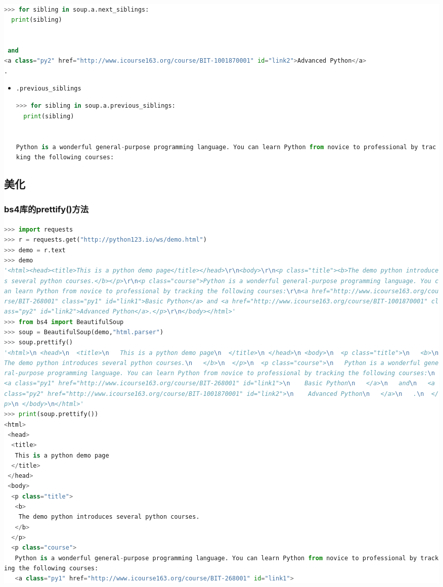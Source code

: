   ```python
  >>> for sibling in soup.a.next_siblings:
  	print(sibling)
  
  	
   and 
  <a class="py2" href="http://www.icourse163.org/course/BIT-1001870001" id="link2">Advanced Python</a>
  .
  ```

- `.previous_siblings`

  ```python
  >>> for sibling in soup.a.previous_siblings:
  	print(sibling)
  
  	
  Python is a wonderful general-purpose programming language. You can learn Python from novice to professional by tracking the following courses:
  ```

  

## 美化

### bs4库的prettify()方法

```python
>>> import requests
>>> r = requests.get("http://python123.io/ws/demo.html")
>>> demo = r.text
>>> demo
'<html><head><title>This is a python demo page</title></head>\r\n<body>\r\n<p class="title"><b>The demo python introduces several python courses.</b></p>\r\n<p class="course">Python is a wonderful general-purpose programming language. You can learn Python from novice to professional by tracking the following courses:\r\n<a href="http://www.icourse163.org/course/BIT-268001" class="py1" id="link1">Basic Python</a> and <a href="http://www.icourse163.org/course/BIT-1001870001" class="py2" id="link2">Advanced Python</a>.</p>\r\n</body></html>'
>>> from bs4 import BeautifulSoup
>>> soup = BeautifulSoup(demo,"html.parser")
>>> soup.prettify()
'<html>\n <head>\n  <title>\n   This is a python demo page\n  </title>\n </head>\n <body>\n  <p class="title">\n   <b>\n    The demo python introduces several python courses.\n   </b>\n  </p>\n  <p class="course">\n   Python is a wonderful general-purpose programming language. You can learn Python from novice to professional by tracking the following courses:\n   <a class="py1" href="http://www.icourse163.org/course/BIT-268001" id="link1">\n    Basic Python\n   </a>\n   and\n   <a class="py2" href="http://www.icourse163.org/course/BIT-1001870001" id="link2">\n    Advanced Python\n   </a>\n   .\n  </p>\n </body>\n</html>'
>>> print(soup.prettify())
<html>
 <head>
  <title>
   This is a python demo page
  </title>
 </head>
 <body>
  <p class="title">
   <b>
    The demo python introduces several python courses.
   </b>
  </p>
  <p class="course">
   Python is a wonderful general-purpose programming language. You can learn Python from novice to professional by tracking the following courses:
   <a class="py1" href="http://www.icourse163.org/course/BIT-268001" id="link1">
```